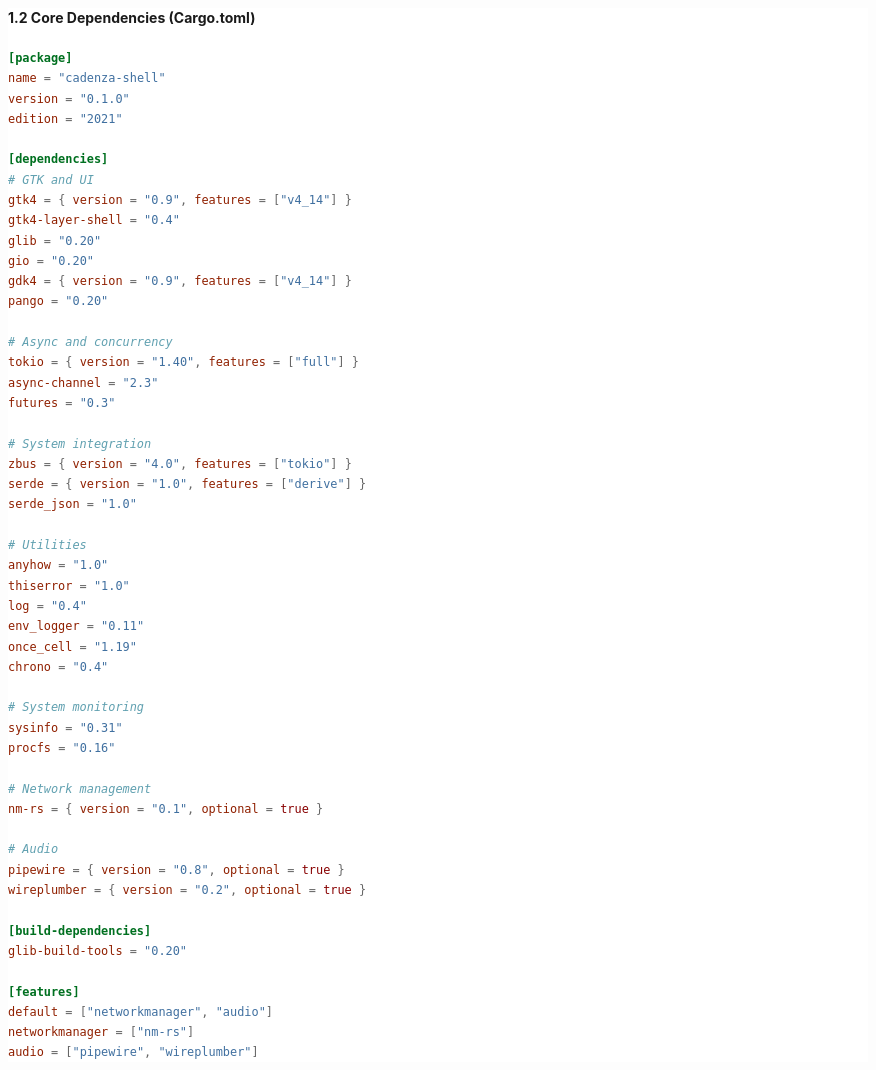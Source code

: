 #### 1.2 Core Dependencies (Cargo.toml)

```toml
[package]
name = "cadenza-shell"
version = "0.1.0"
edition = "2021"

[dependencies]
# GTK and UI
gtk4 = { version = "0.9", features = ["v4_14"] }
gtk4-layer-shell = "0.4"
glib = "0.20"
gio = "0.20"
gdk4 = { version = "0.9", features = ["v4_14"] }
pango = "0.20"

# Async and concurrency
tokio = { version = "1.40", features = ["full"] }
async-channel = "2.3"
futures = "0.3"

# System integration
zbus = { version = "4.0", features = ["tokio"] }
serde = { version = "1.0", features = ["derive"] }
serde_json = "1.0"

# Utilities
anyhow = "1.0"
thiserror = "1.0"
log = "0.4"
env_logger = "0.11"
once_cell = "1.19"
chrono = "0.4"

# System monitoring
sysinfo = "0.31"
procfs = "0.16"

# Network management
nm-rs = { version = "0.1", optional = true }

# Audio
pipewire = { version = "0.8", optional = true }
wireplumber = { version = "0.2", optional = true }

[build-dependencies]
glib-build-tools = "0.20"

[features]
default = ["networkmanager", "audio"]
networkmanager = ["nm-rs"]
audio = ["pipewire", "wireplumber"]
```
